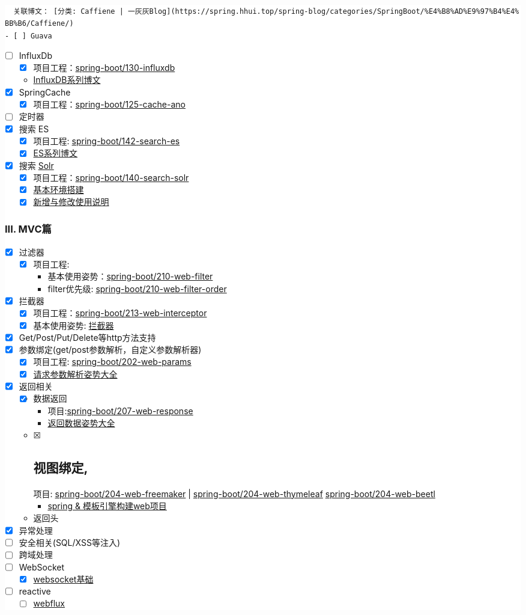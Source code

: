       关联博文： [分类: Caffiene | 一灰灰Blog](https://spring.hhui.top/spring-blog/categories/SpringBoot/%E4%B8%AD%E9%97%B4%E4%BB%B6/Caffiene/)
    - [ ] Guava
- [ ] InfluxDb
    - [x] 项目工程：[spring-boot/130-influxdb](spring-boot/130-influxdb)
    - [InfluxDB系列博文](https://blog.hhui.top/hexblog/categories/DB/InfluxDB/)
- [x] SpringCache
    - [x] 项目工程：[spring-boot/125-cache-ano](spring-boot/125-cache-ano)
- [ ] 定时器
- [x] 搜索 ES
    - [x] 项目工程: [spring-boot/142-search-es](spring-boot/142-search-es)
    - [x] [ES系列博文](https://spring.hhui.top/spring-blog/tags/ElasticSearch/)
- [x] 搜索 [Solr](http://spring.hhui.top/spring-blog/tags/Solr/)
    - [x] 项目工程：[spring-boot/140-search-solr](spring-boot/140-search-solr)
    - [x] [基本环境搭建](http://spring.hhui.top/spring-blog/2019/05/10/190510-SpringBoot%E9%AB%98%E7%BA%A7%E7%AF%87%E6%90%9C%E7%B4%A2%E4%B9%8BSolr%E7%8E%AF%E5%A2%83%E6%90%AD%E5%BB%BA%E4%B8%8E%E7%AE%80%E5%8D%95%E6%B5%8B%E8%AF%95/)
    - [x] [新增与修改使用说明](http://spring.hhui.top/spring-blog/2019/05/26/190526-SpringBoot%E9%AB%98%E7%BA%A7%E7%AF%87%E6%90%9C%E7%B4%A2Solr%E4%B9%8B%E6%96%87%E6%A1%A3%E6%96%B0%E5%A2%9E%E4%B8%8E%E4%BF%AE%E6%94%B9%E4%BD%BF%E7%94%A8%E5%A7%BF%E5%8A%BF/)

### III. MVC篇

- [x] 过滤器
    - [x] 项目工程:
        - 基本使用姿势：[spring-boot/210-web-filter](spring-boot/210-web-filter)
        - filter优先级: [spring-boot/210-web-filter-order](spring-boot/210-web-filter-order)
- [x] 拦截器
    - [x] 项目工程：[spring-boot/213-web-interceptor](spring-boot/213-web-interceptor)
    - [x] 基本使用姿势: [拦截器](https://spring.hhui.top/spring-blog/tags/Interceptor/)
- [x] Get/Post/Put/Delete等http方法支持
- [x] 参数绑定(get/post参数解析，自定义参数解析器)
    - [x] 项目工程: [spring-boot/202-web-params](spring-boot/202-web-params)
    - [x] [请求参数解析姿势大全](http://spring.hhui.top/spring-blog/tags/%E8%AF%B7%E6%B1%82%E5%8F%82%E6%95%B0/)
- [x] 返回相关
    - [x] 数据返回
        - 项目:[spring-boot/207-web-response](spring-boot/207-web-response)
        - [返回数据姿势大全](http://spring.hhui.top/spring-blog/tags/%E8%BF%94%E5%9B%9E%E6%95%B0%E6%8D%AE/)
    - [x] 视图绑定,
      -
      项目: [spring-boot/204-web-freemaker](spring-boot/204-web-freemaker) | [spring-boot/204-web-thymeleaf](spring-boot/205-web-thymeleaf) [spring-boot/204-web-beetl](spring-boot/206-web-beetl)
        - [spring & 模板引擎构建web项目](http://spring.hhui.top/spring-blog/tags/%E6%A8%A1%E6%9D%BF%E5%BC%95%E6%93%8E/)
    - 返回头
- [x] 异常处理
- [ ] 安全相关(SQL/XSS等注入)
- [ ] 跨域处理
- [ ] WebSocket
    - [x] [websocket基础](http://spring.hhui.top/spring-blog/tags/WebSocket/)
- [ ] reactive
    - [ ] [webflux](https://spring.hhui.top/spring-blog/tags/WebFlux/)
